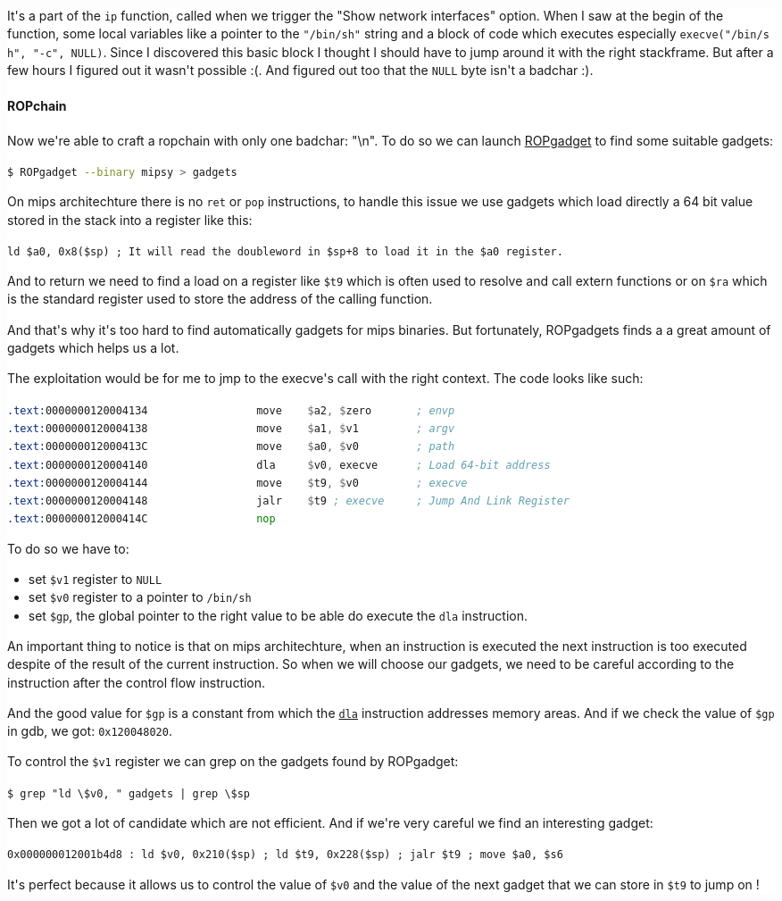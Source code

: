 It's a part of the `ip` function, called when we trigger the "Show network interfaces" option. When I saw at the begin of the function, some local variables like a pointer to the `"/bin/sh"` string and a block of code which executes especially `execve("/bin/sh", "-c", NULL)`. Since I discovered this basic block I thought I should have to jump around it with the right stackframe. But after a few hours I figured out it wasn't possible :(. And figured out too that the `NULL` byte isn't a badchar :).

#### ROPchain

Now we're able to craft a ropchain with only one badchar: "\n". To do so we can launch [ROPgadget](https://github.com/JonathanSalwan/ROPgadget) to find some suitable gadgets:
```bash
$ ROPgadget --binary mipsy > gadgets
```

On mips architechture there is no `ret` or `pop` instructions, to handle this issue we use gadgets which load directly a 64 bit value stored in the stack into a register like this: 
```x86asm
ld $a0, 0x8($sp) ; It will read the doubleword in $sp+8 to load it in the $a0 register.
```
And to return we need to find a load on a register like `$t9` which is often used to resolve and call extern functions or on `$ra` which is the standard register used to store the address of the calling function.

And that's why it's too hard to find automatically gadgets for mips binaries. But fortunately, ROPgadgets finds a a great amount of gadgets which helps us a lot.

The exploitation would be for me to jmp to the execve's call with the right context.
The code looks like such: 

```asm
.text:0000000120004134                 move    $a2, $zero       ; envp
.text:0000000120004138                 move    $a1, $v1         ; argv
.text:000000012000413C                 move    $a0, $v0         ; path
.text:0000000120004140                 dla     $v0, execve      ; Load 64-bit address
.text:0000000120004144                 move    $t9, $v0         ; execve
.text:0000000120004148                 jalr    $t9 ; execve     ; Jump And Link Register
.text:000000012000414C                 nop
```

To do so we have to:
- set `$v1` register to `NULL`
- set `$v0` register to a pointer to `/bin/sh`
- set `$gp`, the global pointer to the right value to be able do execute the `dla` instruction.

An important thing to notice is that on mips architechture, when an instruction is executed the next instruction is too executed despite of the result of the current instruction. So when we will choose our gadgets, we need to be careful according to the instruction after the control flow instruction.

And the good value for `$gp` is a constant from which the [`dla`](https://sourceware.org/binutils/docs-2.24/as/MIPS-Small-Data.html) instruction addresses memory areas. And if we check the value of `$gp` in gdb, we got: `0x120048020`.

To control the `$v1` register we can grep on the gadgets found by ROPgadget: 
```
$ grep "ld \$v0, " gadgets | grep \$sp
```
Then we got a lot of candidate which are not efficient. And if we're very careful we find an interesting gadget:
```
0x000000012001b4d8 : ld $v0, 0x210($sp) ; ld $t9, 0x228($sp) ; jalr $t9 ; move $a0, $s6
```
It's perfect because it allows us to control the value of `$v0` and the value of the next gadget that we can store in `$t9` to jump on !
